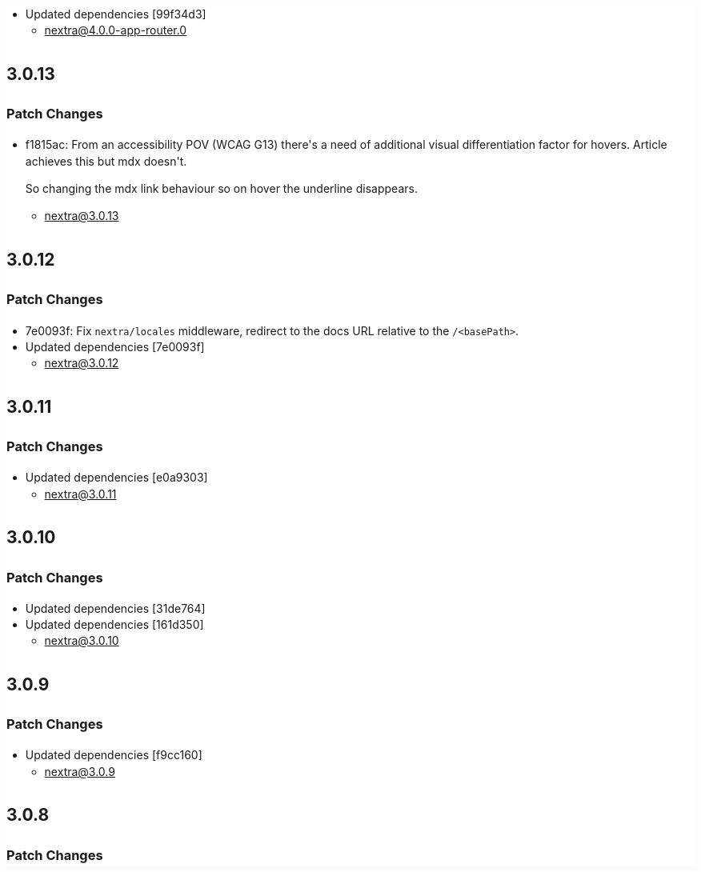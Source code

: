 - Updated dependencies [99f34d3]
  - nextra@4.0.0-app-router.0

## 3.0.13

### Patch Changes

- f1815ac: From an accessibility POV (WCAG G13) there's a need of additional
  visual differentiation factor for hovers. Article achieves this but mdx
  doesn't.

  So changing the mdx link behaviour so on hover the underline disappears.

  - nextra@3.0.13

## 3.0.12

### Patch Changes

- 7e0093f: Fix `nextra/locales` middleware, redirect to the docs URL relative to
  the `/<basePath>`.
- Updated dependencies [7e0093f]
  - nextra@3.0.12

## 3.0.11

### Patch Changes

- Updated dependencies [e0a9303]
  - nextra@3.0.11

## 3.0.10

### Patch Changes

- Updated dependencies [31de764]
- Updated dependencies [161d350]
  - nextra@3.0.10

## 3.0.9

### Patch Changes

- Updated dependencies [f9cc160]
  - nextra@3.0.9

## 3.0.8

### Patch Changes
